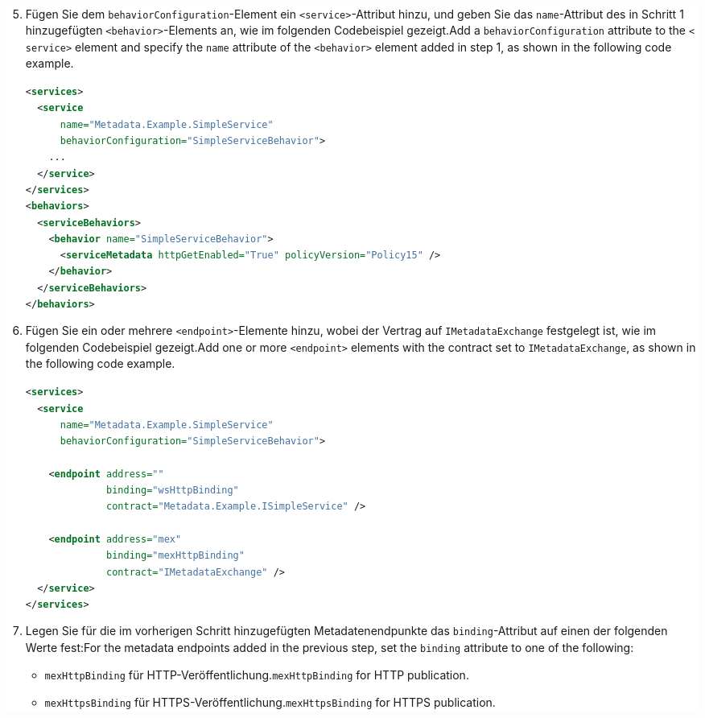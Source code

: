 5. <span data-ttu-id="eebf3-125">Fügen Sie dem `behaviorConfiguration`-Element ein `<service>`-Attribut hinzu, und geben Sie das `name`-Attribut des in Schritt&#160;1 hinzugefügten `<behavior>`-Elements an, wie im folgenden Codebeispiel gezeigt.</span><span class="sxs-lookup"><span data-stu-id="eebf3-125">Add a `behaviorConfiguration` attribute to the `<service>` element and specify the `name` attribute of the `<behavior>` element added in step 1, as shown in the following code example.</span></span>  
  
    ```xml  
    <services>  
      <service  
          name="Metadata.Example.SimpleService"  
          behaviorConfiguration="SimpleServiceBehavior">  
        ...  
      </service>  
    </services>  
    <behaviors>  
      <serviceBehaviors>  
        <behavior name="SimpleServiceBehavior">  
          <serviceMetadata httpGetEnabled="True" policyVersion="Policy15" />  
        </behavior>  
      </serviceBehaviors>  
    </behaviors>  
    ```  
  
6. <span data-ttu-id="eebf3-126">Fügen Sie ein oder mehrere `<endpoint>`-Elemente hinzu, wobei der Vertrag auf `IMetadataExchange` festgelegt ist, wie im folgenden Codebeispiel gezeigt.</span><span class="sxs-lookup"><span data-stu-id="eebf3-126">Add one or more `<endpoint>` elements with the contract set to `IMetadataExchange`, as shown in the following code example.</span></span>  
  
    ```xml  
    <services>  
      <service  
          name="Metadata.Example.SimpleService"  
          behaviorConfiguration="SimpleServiceBehavior">  
  
        <endpoint address=""  
                  binding="wsHttpBinding"  
                  contract="Metadata.Example.ISimpleService" />  
  
        <endpoint address="mex"  
                  binding="mexHttpBinding"  
                  contract="IMetadataExchange" />  
      </service>  
    </services>  
    ```  
  
7. <span data-ttu-id="eebf3-127">Legen Sie für die im vorherigen Schritt hinzugefügten Metadatenendpunkte das `binding`-Attribut auf einen der folgenden Werte fest:</span><span class="sxs-lookup"><span data-stu-id="eebf3-127">For the metadata endpoints added in the previous step, set the `binding` attribute to one of the following:</span></span>  
  
    - <span data-ttu-id="eebf3-128">`mexHttpBinding` für HTTP-Veröffentlichung.</span><span class="sxs-lookup"><span data-stu-id="eebf3-128">`mexHttpBinding` for HTTP publication.</span></span>  
  
    - <span data-ttu-id="eebf3-129">`mexHttpsBinding` für HTTPS-Veröffentlichung.</span><span class="sxs-lookup"><span data-stu-id="eebf3-129">`mexHttpsBinding` for HTTPS publication.</span></span>  
  